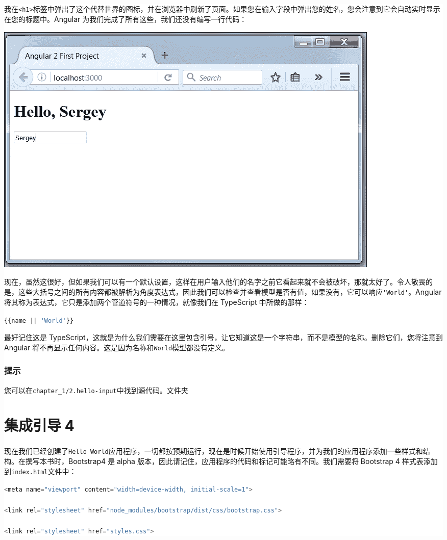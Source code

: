 我在`<h1>`标签中弹出了这个代替世界的图标，并在浏览器中刷新了页面。如果您在输入字段中弹出您的姓名，您会注意到它会自动实时显示在您的标题中。Angular 为我们完成了所有这些，我们还没有编写一行代码：

![Adding user input](img/Image00003.jpg)

现在，虽然这很好，但如果我们可以有一个默认设置，这样在用户输入他们的名字之前它看起来就不会被破坏，那就太好了。令人敬畏的是，这些大括号之间的所有内容都被解析为角度表达式，因此我们可以检查并查看模型是否有值，如果没有，它可以响应`'World'`。Angular 将其称为表达式，它只是添加两个管道符号的一种情况，就像我们在 TypeScript 中所做的那样：

```ts
{{name || 'World'}}  

```

最好记住这是 TypeScript，这就是为什么我们需要在这里包含引号，让它知道这是一个字符串，而不是模型的名称。删除它们，您将注意到 Angular 将不再显示任何内容。这是因为名称和`World`模型都没有定义。

### 提示

您可以在`chapter_1/2.hello-input`中找到源代码。文件夹

# 集成引导 4

现在我们已经创建了`Hello World`应用程序，一切都按预期运行，现在是时候开始使用引导程序，并为我们的应用程序添加一些样式和结构。在撰写本书时，Bootstrap4 是 alpha 版本，因此请记住，应用程序的代码和标记可能略有不同。我们需要将 Bootstrap 4 样式表添加到`index.html`文件中：

```ts
<meta name="viewport" content="width=device-width, initial-scale=1"> 

<link rel="stylesheet" href="node_modules/bootstrap/dist/css/bootstrap.css">

<link rel="stylesheet" href="styles.css"> 

```
